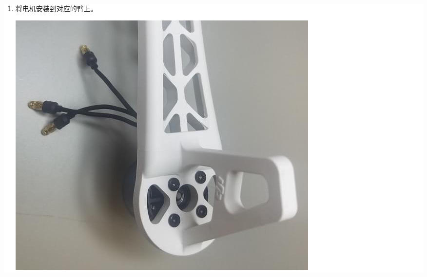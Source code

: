 1. 将电机安装到对应的臂上。

   ![电机与臂连接（白色）](../../assets/airframes/multicopter/dji_f450_cuav_5plus/5a_attach_motors_to_arms.jpg)